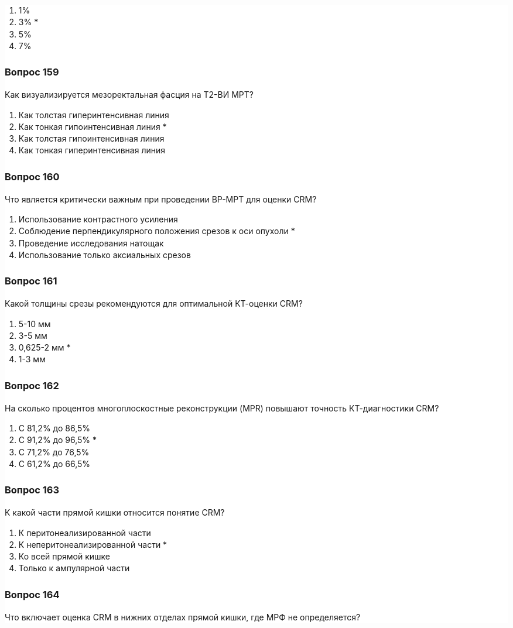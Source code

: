 
1) 1%
2) 3% *
3) 5%
4) 7%

### Вопрос 159
Как визуализируется мезоректальная фасция на Т2-ВИ МРТ?


1) Как толстая гиперинтенсивная линия
2) Как тонкая гипоинтенсивная линия *
3) Как толстая гипоинтенсивная линия
4) Как тонкая гиперинтенсивная линия

### Вопрос 160
Что является критически важным при проведении ВР-МРТ для оценки CRM?


1) Использование контрастного усиления
2) Соблюдение перпендикулярного положения срезов к оси опухоли *
3) Проведение исследования натощак
4) Использование только аксиальных срезов

### Вопрос 161
Какой толщины срезы рекомендуются для оптимальной КТ-оценки CRM?


1) 5-10 мм
2) 3-5 мм
3) 0,625-2 мм *
4) 1-3 мм

### Вопрос 162
На сколько процентов многоплоскостные реконструкции (MPR) повышают точность КТ-диагностики CRM?


1) С 81,2% до 86,5%
2) С 91,2% до 96,5% *
3) С 71,2% до 76,5%
4) С 61,2% до 66,5%

### Вопрос 163
К какой части прямой кишки относится понятие CRM?


1) К перитонеализированной части
2) К неперитонеализированной части *
3) Ко всей прямой кишке
4) Только к ампулярной части

### Вопрос 164
Что включает оценка CRM в нижних отделах прямой кишки, где МРФ не определяется?

